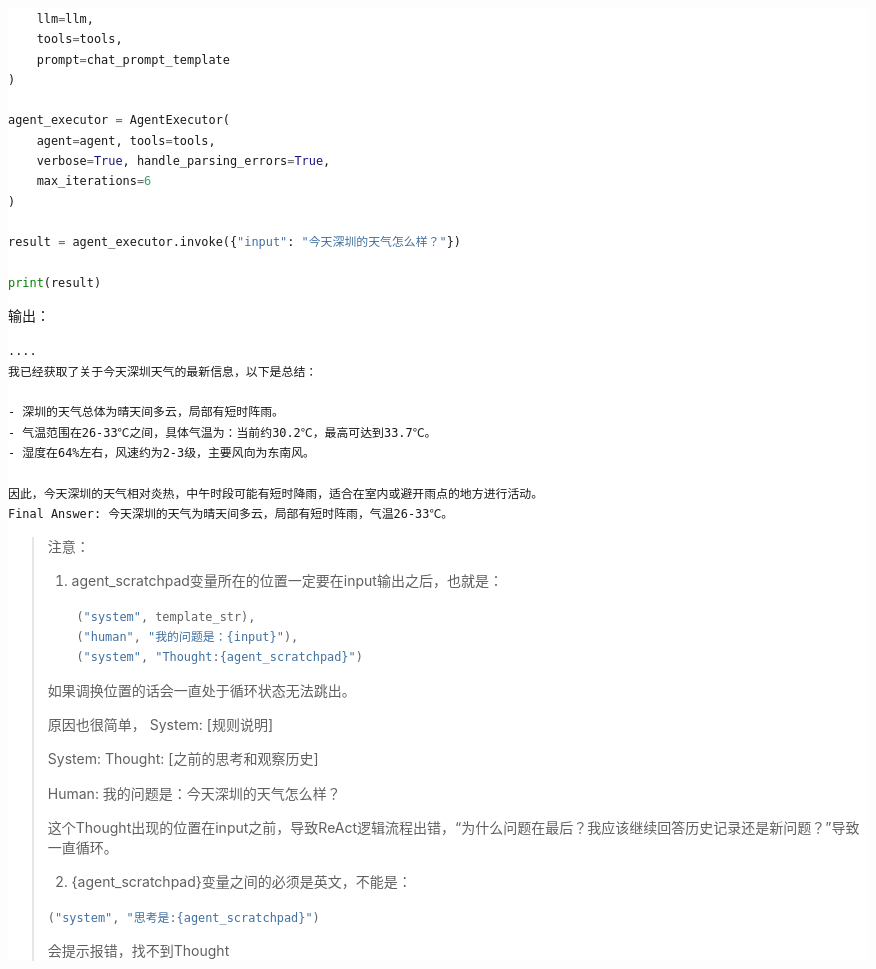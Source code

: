 ```python
    llm=llm,
    tools=tools,
    prompt=chat_prompt_template
)

agent_executor = AgentExecutor(
    agent=agent, tools=tools,
    verbose=True, handle_parsing_errors=True,
    max_iterations=6
)

result = agent_executor.invoke({"input": "今天深圳的天气怎么样？"})

print(result)
```

输出：

```shell
....
我已经获取了关于今天深圳天气的最新信息，以下是总结：  

- 深圳的天气总体为晴天间多云，局部有短时阵雨。
- 气温范围在26-33℃之间，具体气温为：当前约30.2℃，最高可达到33.7℃。
- 湿度在64%左右，风速约为2-3级，主要风向为东南风。

因此，今天深圳的天气相对炎热，中午时段可能有短时降雨，适合在室内或避开雨点的地方进行活动。  
Final Answer: 今天深圳的天气为晴天间多云，局部有短时阵雨，气温26-33℃。
```

> 注意：
>
> 1. agent_scratchpad变量所在的位置一定要在input输出之后，也就是：
>
> ```python
>     ("system", template_str),
>     ("human", "我的问题是：{input}"),
>     ("system", "Thought:{agent_scratchpad}")
> ```
>
> 如果调换位置的话会一直处于循环状态无法跳出。
>
> 原因也很简单，
> System: [规则说明] 
>
> System: Thought: [之前的思考和观察历史] 
>
> Human: 我的问题是：今天深圳的天气怎么样？
>
> 这个Thought出现的位置在input之前，导致ReAct逻辑流程出错，“为什么问题在最后？我应该继续回答历史记录还是新问题？”导致一直循环。
>
> 2. {agent_scratchpad}变量之间的必须是英文，不能是：
>
> ```python
> ("system", "思考是:{agent_scratchpad}")
> ```
>
> 会提示报错，找不到Thought
